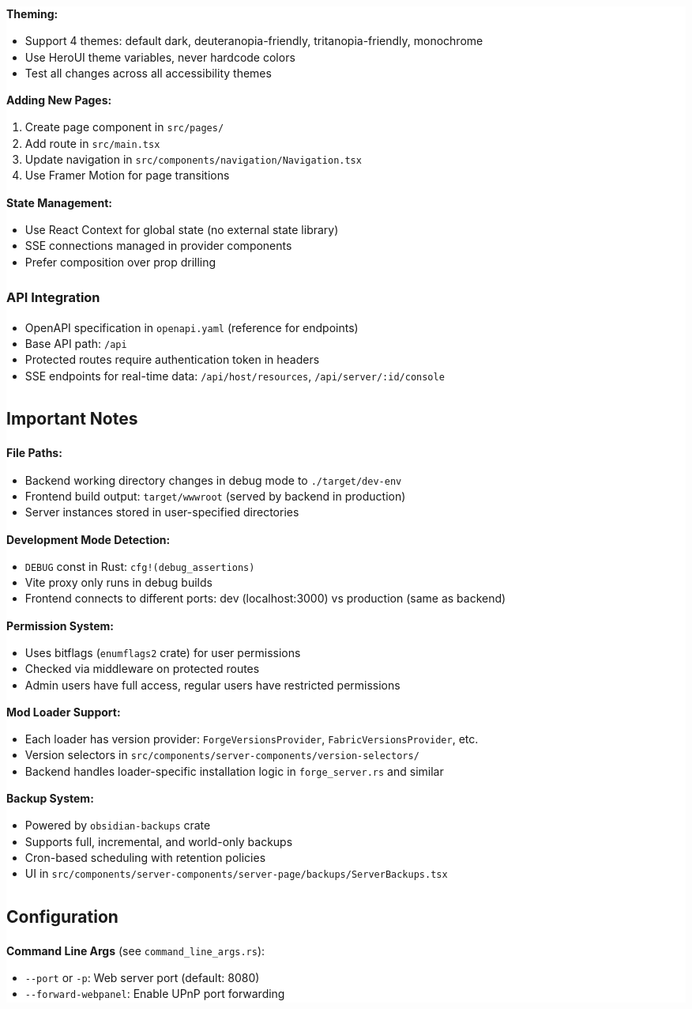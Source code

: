 **Theming:**
- Support 4 themes: default dark, deuteranopia-friendly, tritanopia-friendly, monochrome
- Use HeroUI theme variables, never hardcode colors
- Test all changes across all accessibility themes

**Adding New Pages:**
1. Create page component in `src/pages/`
2. Add route in `src/main.tsx`
3. Update navigation in `src/components/navigation/Navigation.tsx`
4. Use Framer Motion for page transitions

**State Management:**
- Use React Context for global state (no external state library)
- SSE connections managed in provider components
- Prefer composition over prop drilling

### API Integration

- OpenAPI specification in `openapi.yaml` (reference for endpoints)
- Base API path: `/api`
- Protected routes require authentication token in headers
- SSE endpoints for real-time data: `/api/host/resources`, `/api/server/:id/console`

## Important Notes

**File Paths:**
- Backend working directory changes in debug mode to `./target/dev-env`
- Frontend build output: `target/wwwroot` (served by backend in production)
- Server instances stored in user-specified directories

**Development Mode Detection:**
- `DEBUG` const in Rust: `cfg!(debug_assertions)`
- Vite proxy only runs in debug builds
- Frontend connects to different ports: dev (localhost:3000) vs production (same as backend)

**Permission System:**
- Uses bitflags (`enumflags2` crate) for user permissions
- Checked via middleware on protected routes
- Admin users have full access, regular users have restricted permissions

**Mod Loader Support:**
- Each loader has version provider: `ForgeVersionsProvider`, `FabricVersionsProvider`, etc.
- Version selectors in `src/components/server-components/version-selectors/`
- Backend handles loader-specific installation logic in `forge_server.rs` and similar

**Backup System:**
- Powered by `obsidian-backups` crate
- Supports full, incremental, and world-only backups
- Cron-based scheduling with retention policies
- UI in `src/components/server-components/server-page/backups/ServerBackups.tsx`

## Configuration

**Command Line Args** (see `command_line_args.rs`):
- `--port` or `-p`: Web server port (default: 8080)
- `--forward-webpanel`: Enable UPnP port forwarding
